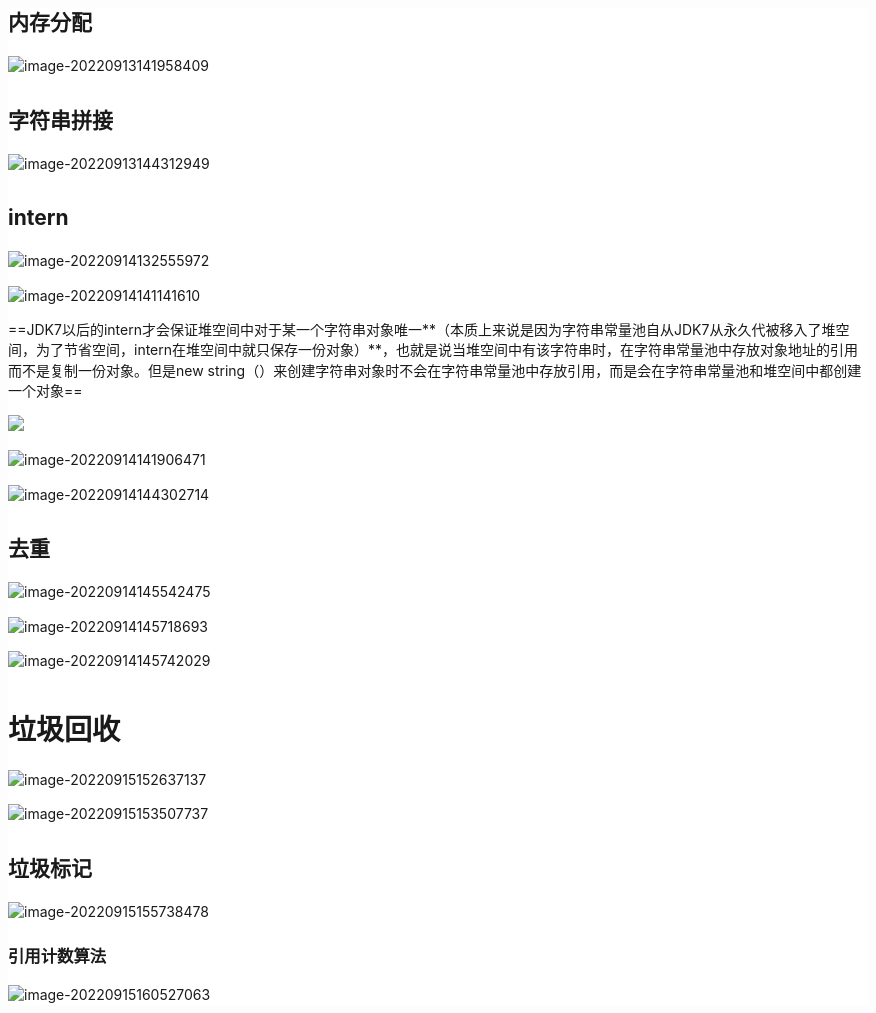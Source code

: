 ## 内存分配

![image-20220913141958409](D:\笔记\jvm.assets\image-20220913141958409.png)

## 字符串拼接

![image-20220913144312949](D:\笔记\jvm.assets\image-20220913144312949-16630513953201.png)

## intern

![image-20220914132555972](D:\笔记\jvm.assets\image-20220914132555972.png)

![image-20220914141141610](D:\笔记\jvm.assets\image-20220914141141610.png)

==JDK7以后的intern才会保证堆空间中对于某一个字符串对象唯一**（本质上来说是因为字符串常量池自从JDK7从永久代被移入了堆空间，为了节省空间，intern在堆空间中就只保存一份对象）**，也就是说当堆空间中有该字符串时，在字符串常量池中存放对象地址的引用而不是复制一份对象。但是new string（）来创建字符串对象时不会在字符串常量池中存放引用，而是会在字符串常量池和堆空间中都创建一个对象==

![ ](D:\笔记\jvm.assets\image-20220914141551816.png)

![image-20220914141906471](D:\笔记\jvm.assets\image-20220914141906471.png)

![image-20220914144302714](D:\笔记\jvm.assets\image-20220914144302714.png)

## 去重

![image-20220914145542475](D:\笔记\jvm.assets\image-20220914145542475.png)

![image-20220914145718693](D:\笔记\jvm.assets\image-20220914145718693.png)

![image-20220914145742029](D:\笔记\jvm.assets\image-20220914145742029.png)

# 垃圾回收

![image-20220915152637137](D:\笔记\jvm.assets\image-20220915152637137.png)

![image-20220915153507737](D:\笔记\jvm.assets\image-20220915153507737.png)

## 垃圾标记

![image-20220915155738478](D:\笔记\jvm.assets\image-20220915155738478.png)

### 引用计数算法

![image-20220915160527063](D:\笔记\jvm.assets\image-20220915160527063.png)
